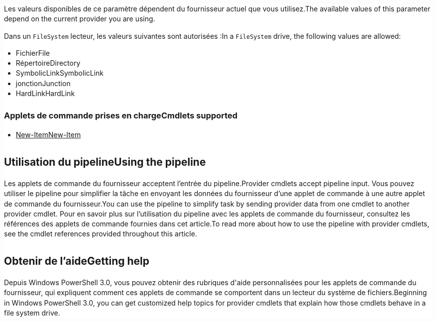 <span data-ttu-id="b29bf-370">Les valeurs disponibles de ce paramètre dépendent du fournisseur actuel que vous utilisez.</span><span class="sxs-lookup"><span data-stu-id="b29bf-370">The available values of this parameter depend on the current provider you are using.</span></span>

<span data-ttu-id="b29bf-371">Dans un `FileSystem` lecteur, les valeurs suivantes sont autorisées :</span><span class="sxs-lookup"><span data-stu-id="b29bf-371">In a `FileSystem` drive, the following values are allowed:</span></span>

- <span data-ttu-id="b29bf-372">Fichier</span><span class="sxs-lookup"><span data-stu-id="b29bf-372">File</span></span>
- <span data-ttu-id="b29bf-373">Répertoire</span><span class="sxs-lookup"><span data-stu-id="b29bf-373">Directory</span></span>
- <span data-ttu-id="b29bf-374">SymbolicLink</span><span class="sxs-lookup"><span data-stu-id="b29bf-374">SymbolicLink</span></span>
- <span data-ttu-id="b29bf-375">jonction</span><span class="sxs-lookup"><span data-stu-id="b29bf-375">Junction</span></span>
- <span data-ttu-id="b29bf-376">HardLink</span><span class="sxs-lookup"><span data-stu-id="b29bf-376">HardLink</span></span>

### <a name="cmdlets-supported"></a><span data-ttu-id="b29bf-377">Applets de commande prises en charge</span><span class="sxs-lookup"><span data-stu-id="b29bf-377">Cmdlets supported</span></span>

- [<span data-ttu-id="b29bf-378">New-Item</span><span class="sxs-lookup"><span data-stu-id="b29bf-378">New-Item</span></span>](xref:Microsoft.PowerShell.Management.New-Item)

## <a name="using-the-pipeline"></a><span data-ttu-id="b29bf-379">Utilisation du pipeline</span><span class="sxs-lookup"><span data-stu-id="b29bf-379">Using the pipeline</span></span>

<span data-ttu-id="b29bf-380">Les applets de commande du fournisseur acceptent l’entrée du pipeline.</span><span class="sxs-lookup"><span data-stu-id="b29bf-380">Provider cmdlets accept pipeline input.</span></span> <span data-ttu-id="b29bf-381">Vous pouvez utiliser le pipeline pour simplifier la tâche en envoyant les données du fournisseur d’une applet de commande à une autre applet de commande du fournisseur.</span><span class="sxs-lookup"><span data-stu-id="b29bf-381">You can use the pipeline to simplify task by sending provider data from one cmdlet to another provider cmdlet.</span></span>
<span data-ttu-id="b29bf-382">Pour en savoir plus sur l’utilisation du pipeline avec les applets de commande du fournisseur, consultez les références des applets de commande fournies dans cet article.</span><span class="sxs-lookup"><span data-stu-id="b29bf-382">To read more about how to use the pipeline with provider cmdlets, see the cmdlet references provided throughout this article.</span></span>

## <a name="getting-help"></a><span data-ttu-id="b29bf-383">Obtenir de l’aide</span><span class="sxs-lookup"><span data-stu-id="b29bf-383">Getting help</span></span>

<span data-ttu-id="b29bf-384">Depuis Windows PowerShell 3.0, vous pouvez obtenir des rubriques d'aide personnalisées pour les applets de commande du fournisseur, qui expliquent comment ces applets de commande se comportent dans un lecteur du système de fichiers.</span><span class="sxs-lookup"><span data-stu-id="b29bf-384">Beginning in Windows PowerShell 3.0, you can get customized help topics for provider cmdlets that explain how those cmdlets behave in a file system drive.</span></span>
